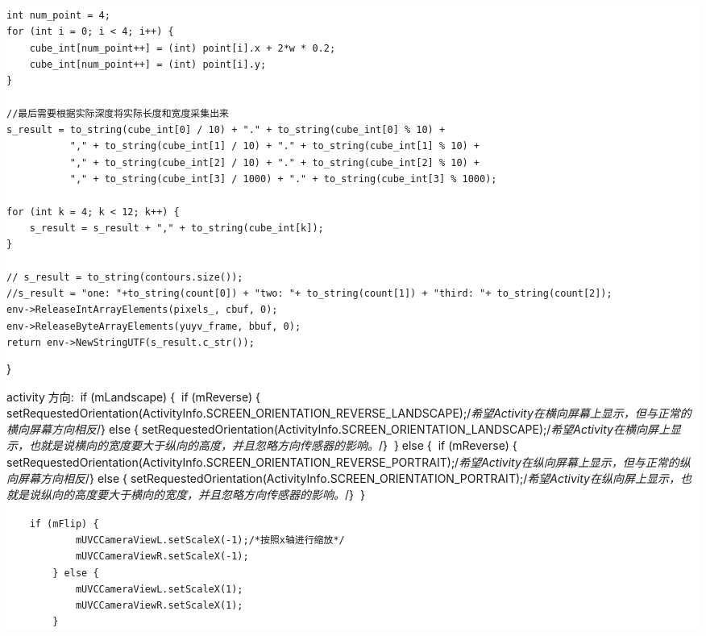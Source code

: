 
    int num_point = 4;
    for (int i = 0; i < 4; i++) {
        cube_int[num_point++] = (int) point[i].x + 2*w * 0.2;
        cube_int[num_point++] = (int) point[i].y;
    }
    
    //最后需要根据实际深度将实际长度和宽度采集出来
    s_result = to_string(cube_int[0] / 10) + "." + to_string(cube_int[0] % 10) +
               "," + to_string(cube_int[1] / 10) + "." + to_string(cube_int[1] % 10) +
               "," + to_string(cube_int[2] / 10) + "." + to_string(cube_int[2] % 10) +
               "," + to_string(cube_int[3] / 1000) + "." + to_string(cube_int[3] % 1000);
    
    for (int k = 4; k < 12; k++) {
        s_result = s_result + "," + to_string(cube_int[k]);
    }
    
    // s_result = to_string(contours.size());
    //s_result = "one: "+to_string(count[0]) + "two: "+ to_string(count[1]) + "third: "+ to_string(count[2]);
    env->ReleaseIntArrayElements(pixels_, cbuf, 0);
    env->ReleaseByteArrayElements(yuyv_frame, bbuf, 0);
    return env->NewStringUTF(s_result.c_str());
}




activity 方向:
​		if (mLandscape) {
​		    if (mReverse) {
​		        setRequestedOrientation(ActivityInfo.SCREEN_ORIENTATION_REVERSE_LANDSCAPE);/*希望Activity在横向屏幕上显示，但与正常的横向屏幕方向相反*/
​		    } else {
​		        setRequestedOrientation(ActivityInfo.SCREEN_ORIENTATION_LANDSCAPE);/*希望Activity在横向屏上显示，也就是说横向的宽度要大于纵向的高度，并且忽略方向传感器的影响。*/
​		    }
​		} else {
​		    if (mReverse) {
​		        setRequestedOrientation(ActivityInfo.SCREEN_ORIENTATION_REVERSE_PORTRAIT);/*希望Activity在纵向屏幕上显示，但与正常的纵向屏幕方向相反*/
​		    } else {
​		        setRequestedOrientation(ActivityInfo.SCREEN_ORIENTATION_PORTRAIT);/*希望Activity在纵向屏上显示，也就是说纵向的高度要大于横向的宽度，并且忽略方向传感器的影响。*/
​		    }
​		}


		if (mFlip) {
			    mUVCCameraViewL.setScaleX(-1);/*按照x轴进行缩放*/
			    mUVCCameraViewR.setScaleX(-1);
			} else {
			    mUVCCameraViewL.setScaleX(1);
			    mUVCCameraViewR.setScaleX(1);
			}
